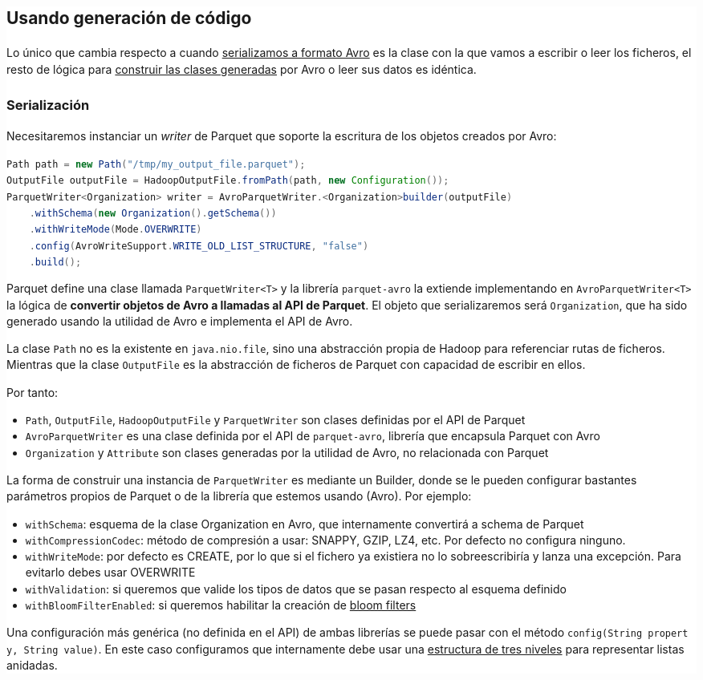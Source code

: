 ## Usando generación de código

Lo único que cambia respecto a cuando [serializamos a formato Avro](/serializacion-java-avro/) es la clase con la que vamos a escribir o leer los ficheros, el resto de lógica para [construir las clases generadas](/serializacion-java-avro/#idl-y-generación-de-código) por Avro o leer sus datos es idéntica.

### Serialización

Necesitaremos instanciar un *writer* de Parquet que soporte la escritura de los objetos creados por Avro:

```java
Path path = new Path("/tmp/my_output_file.parquet");
OutputFile outputFile = HadoopOutputFile.fromPath(path, new Configuration());
ParquetWriter<Organization> writer = AvroParquetWriter.<Organization>builder(outputFile)
    .withSchema(new Organization().getSchema())
    .withWriteMode(Mode.OVERWRITE)
    .config(AvroWriteSupport.WRITE_OLD_LIST_STRUCTURE, "false")
    .build();
```

Parquet define una clase llamada `ParquetWriter<T>` y la librería `parquet-avro` la extiende implementando en `AvroParquetWriter<T>` la lógica de **convertir objetos de Avro a llamadas al API de Parquet**. El objeto que serializaremos será `Organization`, que ha sido generado usando la utilidad de Avro e implementa el API de Avro.

La clase `Path` no es la existente en `java.nio.file`, sino una abstracción propia de Hadoop para referenciar rutas de ficheros. Mientras que la clase `OutputFile` es la abstracción de ficheros de Parquet con capacidad de escribir en ellos.

Por tanto:
* `Path`, `OutputFile`, `HadoopOutputFile` y `ParquetWriter` son clases definidas por el API de Parquet
* `AvroParquetWriter` es una clase definida por el API de `parquet-avro`, librería que encapsula Parquet con Avro
* `Organization` y `Attribute` son clases generadas por la utilidad de Avro, no relacionada con Parquet

La forma de construir una instancia de `ParquetWriter` es mediante un Builder, donde se le pueden configurar bastantes parámetros propios de Parquet o de la librería que estemos usando (Avro). Por ejemplo:
 * `withSchema`: esquema de la clase Organization en Avro, que internamente convertirá a schema de Parquet
 * `withCompressionCodec`: método de compresión a usar: SNAPPY, GZIP, LZ4, etc. Por defecto no configura ninguno.
 * `withWriteMode`: por defecto es CREATE, por lo que si el fichero ya existiera no lo sobreescribiría y lanza una excepción. Para evitarlo debes usar OVERWRITE
 * `withValidation`: si queremos que valide los tipos de datos que se pasan respecto al esquema definido
 * `withBloomFilterEnabled`: si queremos habilitar la creación de [bloom filters](https://en.wikipedia.org/wiki/Bloom_filter)

Una configuración más genérica (no definida en el API) de ambas librerías se puede pasar con el método `config(String property, String value)`. En este caso configuramos que internamente debe usar una [estructura de tres niveles](https://github.com/apache/parquet-format/blob/master/LogicalTypes.md#lists) para representar listas anidadas.
